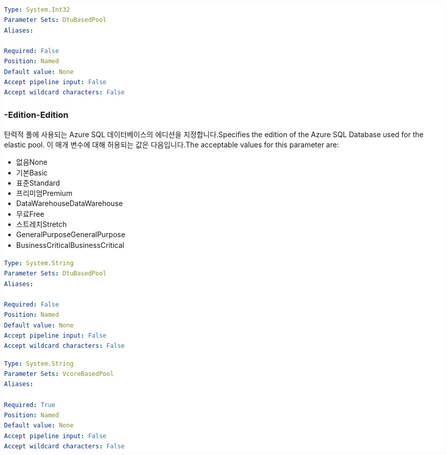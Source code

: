 ```yaml
Type: System.Int32
Parameter Sets: DtuBasedPool
Aliases:

Required: False
Position: Named
Default value: None
Accept pipeline input: False
Accept wildcard characters: False
```

### <span data-ttu-id="d2600-157">-Edition</span><span class="sxs-lookup"><span data-stu-id="d2600-157">-Edition</span></span>
<span data-ttu-id="d2600-158">탄력적 풀에 사용되는 Azure SQL 데이터베이스의 에디션을 지정합니다.</span><span class="sxs-lookup"><span data-stu-id="d2600-158">Specifies the edition of the Azure SQL Database used for the elastic pool.</span></span>
<span data-ttu-id="d2600-159">이 매개 변수에 대해 허용되는 값은 다음입니다.</span><span class="sxs-lookup"><span data-stu-id="d2600-159">The acceptable values for this parameter are:</span></span>
- <span data-ttu-id="d2600-160">없음</span><span class="sxs-lookup"><span data-stu-id="d2600-160">None</span></span>
- <span data-ttu-id="d2600-161">기본</span><span class="sxs-lookup"><span data-stu-id="d2600-161">Basic</span></span>
- <span data-ttu-id="d2600-162">표준</span><span class="sxs-lookup"><span data-stu-id="d2600-162">Standard</span></span>
- <span data-ttu-id="d2600-163">프리미엄</span><span class="sxs-lookup"><span data-stu-id="d2600-163">Premium</span></span>
- <span data-ttu-id="d2600-164">DataWarehouse</span><span class="sxs-lookup"><span data-stu-id="d2600-164">DataWarehouse</span></span>
- <span data-ttu-id="d2600-165">무료</span><span class="sxs-lookup"><span data-stu-id="d2600-165">Free</span></span>
- <span data-ttu-id="d2600-166">스트레치</span><span class="sxs-lookup"><span data-stu-id="d2600-166">Stretch</span></span>
- <span data-ttu-id="d2600-167">GeneralPurpose</span><span class="sxs-lookup"><span data-stu-id="d2600-167">GeneralPurpose</span></span>
- <span data-ttu-id="d2600-168">BusinessCritical</span><span class="sxs-lookup"><span data-stu-id="d2600-168">BusinessCritical</span></span>

```yaml
Type: System.String
Parameter Sets: DtuBasedPool
Aliases:

Required: False
Position: Named
Default value: None
Accept pipeline input: False
Accept wildcard characters: False
```

```yaml
Type: System.String
Parameter Sets: VcoreBasedPool
Aliases:

Required: True
Position: Named
Default value: None
Accept pipeline input: False
Accept wildcard characters: False
```
